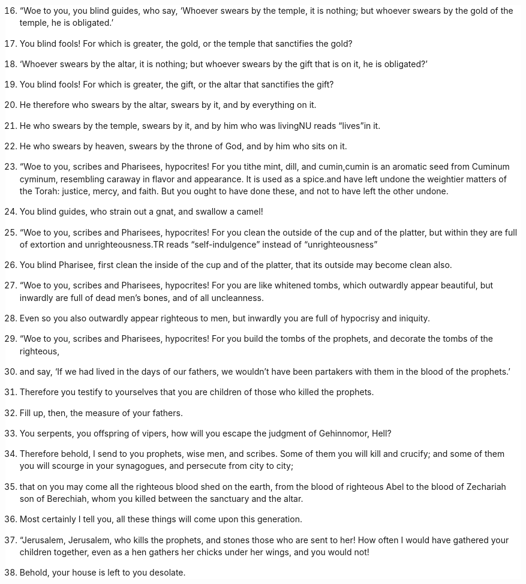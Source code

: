 16.   “Woe to you, you blind guides, who say, ‘Whoever swears by the temple, it is nothing; but whoever swears by the gold of the temple, he is obligated.’ 

17. You blind fools! For which is greater, the gold, or the temple that sanctifies the gold? 

18. ‘Whoever swears by the altar, it is nothing; but whoever swears by the gift that is on it, he is obligated?’ 

19. You blind fools! For which is greater, the gift, or the altar that sanctifies the gift? 

20. He therefore who swears by the altar, swears by it, and by everything on it. 

21. He who swears by the temple, swears by it, and by him who was livingNU reads “lives”in it. 

22. He who swears by heaven, swears by the throne of God, and by him who sits on it.  

23.   “Woe to you, scribes and Pharisees, hypocrites! For you tithe mint, dill, and cumin,cumin is an aromatic seed from Cuminum cyminum, resembling caraway in flavor and appearance. It is used as a spice.and have left undone the weightier matters of the Torah: justice, mercy, and faith. But you ought to have done these, and not to have left the other undone. 

24. You blind guides, who strain out a gnat, and swallow a camel!   

25.   “Woe to you, scribes and Pharisees, hypocrites! For you clean the outside of the cup and of the platter, but within they are full of extortion and unrighteousness.TR reads “self-indulgence” instead of “unrighteousness”

26. You blind Pharisee, first clean the inside of the cup and of the platter, that its outside may become clean also.  

27.   “Woe to you, scribes and Pharisees, hypocrites! For you are like whitened tombs, which outwardly appear beautiful, but inwardly are full of dead men’s bones, and of all uncleanness. 

28. Even so you also outwardly appear righteous to men, but inwardly you are full of hypocrisy and iniquity.  

29.   “Woe to you, scribes and Pharisees, hypocrites! For you build the tombs of the prophets, and decorate the tombs of the righteous, 

30. and say, ‘If we had lived in the days of our fathers, we wouldn’t have been partakers with them in the blood of the prophets.’ 

31. Therefore you testify to yourselves that you are children of those who killed the prophets. 

32. Fill up, then, the measure of your fathers. 

33. You serpents, you offspring of vipers, how will you escape the judgment of Gehinnomor, Hell? 

34. Therefore behold, I send to you prophets, wise men, and scribes. Some of them you will kill and crucify; and some of them you will scourge in your synagogues, and persecute from city to city; 

35. that on you may come all the righteous blood shed on the earth, from the blood of righteous Abel to the blood of Zechariah son of Berechiah, whom you killed between the sanctuary and the altar. 

36. Most certainly I tell you, all these things will come upon this generation.  

37.   “Jerusalem, Jerusalem, who kills the prophets, and stones those who are sent to her! How often I would have gathered your children together, even as a hen gathers her chicks under her wings, and you would not! 

38. Behold, your house is left to you desolate. 
